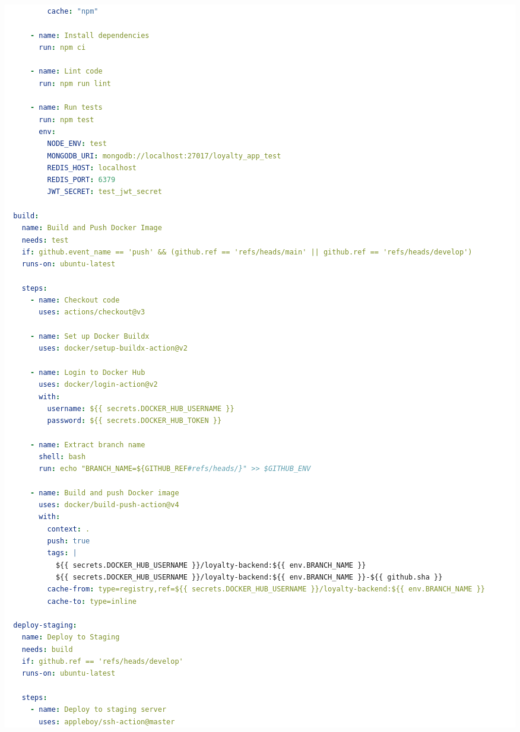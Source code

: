```yaml
          cache: "npm"

      - name: Install dependencies
        run: npm ci

      - name: Lint code
        run: npm run lint

      - name: Run tests
        run: npm test
        env:
          NODE_ENV: test
          MONGODB_URI: mongodb://localhost:27017/loyalty_app_test
          REDIS_HOST: localhost
          REDIS_PORT: 6379
          JWT_SECRET: test_jwt_secret

  build:
    name: Build and Push Docker Image
    needs: test
    if: github.event_name == 'push' && (github.ref == 'refs/heads/main' || github.ref == 'refs/heads/develop')
    runs-on: ubuntu-latest

    steps:
      - name: Checkout code
        uses: actions/checkout@v3

      - name: Set up Docker Buildx
        uses: docker/setup-buildx-action@v2

      - name: Login to Docker Hub
        uses: docker/login-action@v2
        with:
          username: ${{ secrets.DOCKER_HUB_USERNAME }}
          password: ${{ secrets.DOCKER_HUB_TOKEN }}

      - name: Extract branch name
        shell: bash
        run: echo "BRANCH_NAME=${GITHUB_REF#refs/heads/}" >> $GITHUB_ENV

      - name: Build and push Docker image
        uses: docker/build-push-action@v4
        with:
          context: .
          push: true
          tags: |
            ${{ secrets.DOCKER_HUB_USERNAME }}/loyalty-backend:${{ env.BRANCH_NAME }}
            ${{ secrets.DOCKER_HUB_USERNAME }}/loyalty-backend:${{ env.BRANCH_NAME }}-${{ github.sha }}
          cache-from: type=registry,ref=${{ secrets.DOCKER_HUB_USERNAME }}/loyalty-backend:${{ env.BRANCH_NAME }}
          cache-to: type=inline

  deploy-staging:
    name: Deploy to Staging
    needs: build
    if: github.ref == 'refs/heads/develop'
    runs-on: ubuntu-latest

    steps:
      - name: Deploy to staging server
        uses: appleboy/ssh-action@master
```